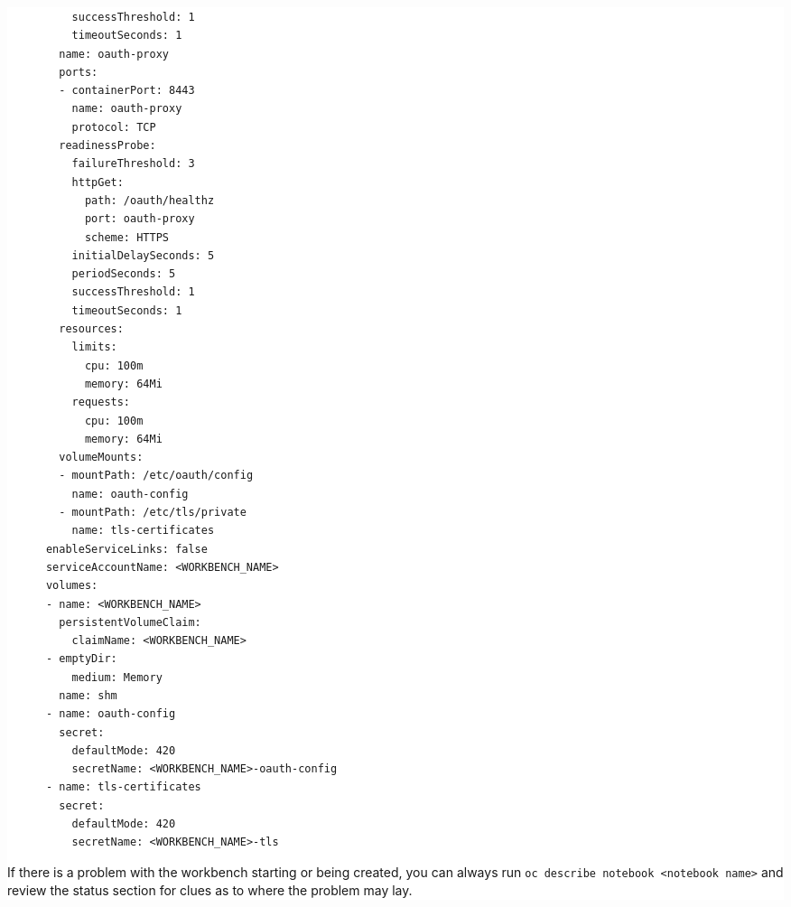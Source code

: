 ```
          successThreshold: 1
          timeoutSeconds: 1
        name: oauth-proxy
        ports:
        - containerPort: 8443
          name: oauth-proxy
          protocol: TCP
        readinessProbe:
          failureThreshold: 3
          httpGet:
            path: /oauth/healthz
            port: oauth-proxy
            scheme: HTTPS
          initialDelaySeconds: 5
          periodSeconds: 5
          successThreshold: 1
          timeoutSeconds: 1
        resources:
          limits:
            cpu: 100m
            memory: 64Mi
          requests:
            cpu: 100m
            memory: 64Mi
        volumeMounts:
        - mountPath: /etc/oauth/config
          name: oauth-config
        - mountPath: /etc/tls/private
          name: tls-certificates
      enableServiceLinks: false
      serviceAccountName: <WORKBENCH_NAME>
      volumes:
      - name: <WORKBENCH_NAME>
        persistentVolumeClaim:
          claimName: <WORKBENCH_NAME>
      - emptyDir:
          medium: Memory
        name: shm
      - name: oauth-config
        secret:
          defaultMode: 420
          secretName: <WORKBENCH_NAME>-oauth-config
      - name: tls-certificates
        secret:
          defaultMode: 420
          secretName: <WORKBENCH_NAME>-tls
```

If there is a problem with the workbench starting or being created, you can always run `oc describe notebook <notebook name>` and review the status section for clues as to where the problem may lay.